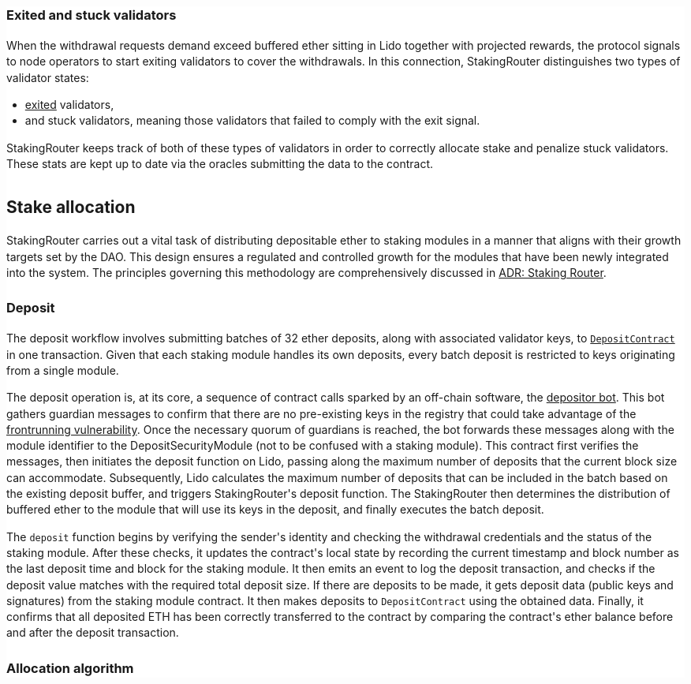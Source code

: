### Exited and stuck validators

When the withdrawal requests demand exceed buffered ether sitting in Lido together with projected rewards, the protocol signals to node operators to start exiting validators to cover the withdrawals. In this connection, StakingRouter distinguishes two types of validator states:
- [exited](https://hackmd.io/zHYFZr4eRGm3Ju9_vkcSgQ?view) validators,
- and stuck validators, meaning those validators that failed to comply with the exit signal.

StakingRouter keeps track of both of these types of validators in order to correctly allocate stake and penalize stuck validators. These stats are kept up to date via the oracles submitting the data to the contract.

## Stake allocation

StakingRouter carries out a vital task of distributing depositable ether to staking modules in a manner that aligns with their growth targets set by the DAO. This design ensures a regulated and controlled growth for the modules that have been newly integrated into the system. The principles governing this methodology are comprehensively discussed in [ADR: Staking Router](https://hackmd.io/f1wvHzpjTIq41-GCrdaMjw?view#Target-shares).

### Deposit

The deposit workflow involves submitting batches of 32 ether deposits, along with associated validator keys, to [`DepositContract`](https://ethereum.org/en/staking/deposit-contract/) in one transaction. Given that each staking module handles its own deposits, every batch deposit is restricted to keys originating from a single module.

The deposit operation is, at its core, a sequence of contract calls sparked by an off-chain software, the [depositor bot](https://github.com/lidofinance/depositor-bot). This bot gathers guardian messages to confirm that there are no pre-existing keys in the registry that could take advantage of the [frontrunning vulnerability](https://github.com/lidofinance/lido-improvement-proposals/blob/develop/LIPS/lip-5.md). Once the necessary quorum of guardians is reached, the bot forwards these messages along with the module identifier to the DepositSecurityModule (not to be confused with a staking module). This contract first verifies the messages, then initiates the deposit function on Lido, passing along the maximum number of deposits that the current block size can accommodate. Subsequently, Lido calculates the maximum number of deposits that can be included in the batch based on the existing deposit buffer, and triggers StakingRouter's deposit function. The StakingRouter then determines the distribution of buffered ether to the module that will use its keys in the deposit, and finally executes the batch deposit.

The `deposit` function begins by verifying the sender's identity and checking the withdrawal credentials and the status of the staking module. After these checks, it updates the contract's local state by recording the current timestamp and block number as the last deposit time and block for the staking module. It then emits an event to log the deposit transaction, and checks if the deposit value matches with the required total deposit size. If there are deposits to be made, it gets deposit data (public keys and signatures) from the staking module contract. It then makes deposits to `DepositContract` using the obtained data. Finally, it confirms that all deposited ETH has been correctly transferred to the contract by comparing the contract's ether balance before and after the deposit transaction.

### Allocation algorithm

